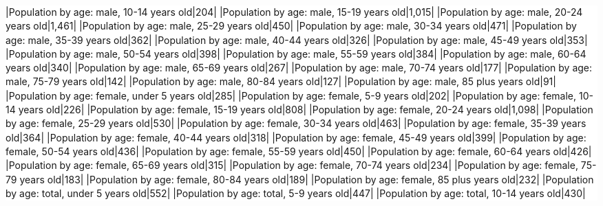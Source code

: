 |Population by age: male, 10-14 years old|204|
|Population by age: male, 15-19 years old|1,015|
|Population by age: male, 20-24 years old|1,461|
|Population by age: male, 25-29 years old|450|
|Population by age: male, 30-34 years old|471|
|Population by age: male, 35-39 years old|362|
|Population by age: male, 40-44 years old|326|
|Population by age: male, 45-49 years old|353|
|Population by age: male, 50-54 years old|398|
|Population by age: male, 55-59 years old|384|
|Population by age: male, 60-64 years old|340|
|Population by age: male, 65-69 years old|267|
|Population by age: male, 70-74 years old|177|
|Population by age: male, 75-79 years old|142|
|Population by age: male, 80-84 years old|127|
|Population by age: male, 85 plus years old|91|
|Population by age: female, under 5 years old|285|
|Population by age: female, 5-9 years old|202|
|Population by age: female, 10-14 years old|226|
|Population by age: female, 15-19 years old|808|
|Population by age: female, 20-24 years old|1,098|
|Population by age: female, 25-29 years old|530|
|Population by age: female, 30-34 years old|463|
|Population by age: female, 35-39 years old|364|
|Population by age: female, 40-44 years old|318|
|Population by age: female, 45-49 years old|399|
|Population by age: female, 50-54 years old|436|
|Population by age: female, 55-59 years old|450|
|Population by age: female, 60-64 years old|426|
|Population by age: female, 65-69 years old|315|
|Population by age: female, 70-74 years old|234|
|Population by age: female, 75-79 years old|183|
|Population by age: female, 80-84 years old|189|
|Population by age: female, 85 plus years old|232|
|Population by age: total, under 5 years old|552|
|Population by age: total, 5-9 years old|447|
|Population by age: total, 10-14 years old|430|
